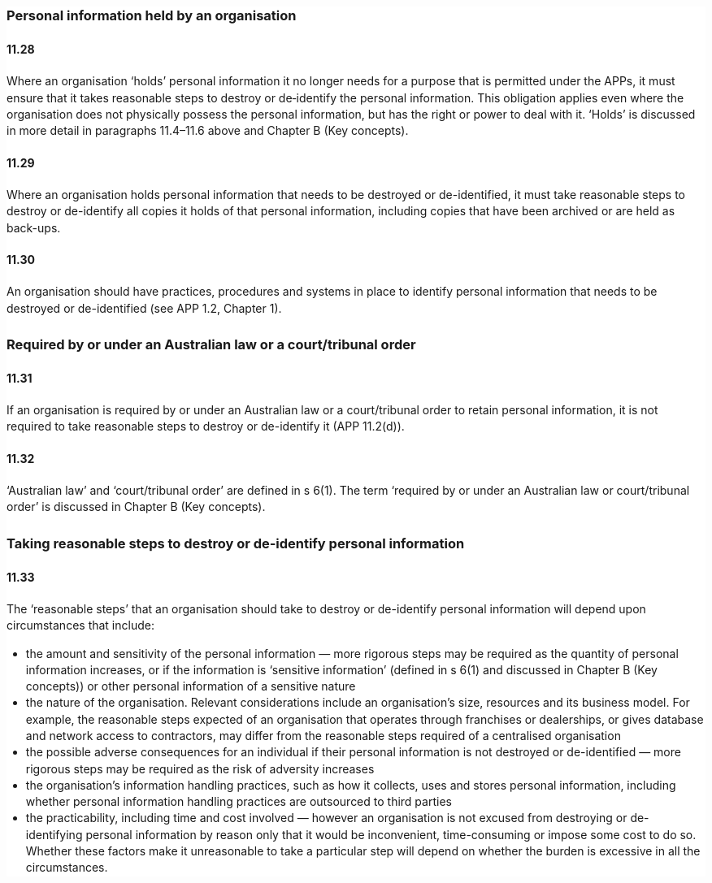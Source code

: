 ### Personal information held by an organisation
#### 11.28
Where an organisation ‘holds’ personal information it no longer needs for a purpose that is permitted under the APPs, it must ensure that it takes reasonable steps to destroy or de‑identify the personal information. This obligation applies even where the organisation does not physically possess the personal information, but has the right or power to deal with it. ‘Holds’ is discussed in more detail in paragraphs 11.4–11.6 above and Chapter B (Key concepts).

#### 11.29
Where an organisation holds personal information that needs to be destroyed or de-identified, it must take reasonable steps to destroy or de-identify all copies it holds of that personal information, including copies that have been archived or are held as back-ups.

#### 11.30
An organisation should have practices, procedures and systems in place to identify personal information that needs to be destroyed or de-identified (see APP 1.2, Chapter 1).

### Required by or under an Australian law or a court/tribunal order
#### 11.31
If an organisation is required by or under an Australian law or a court/tribunal order to retain personal information, it is not required to take reasonable steps to destroy or de-identify it (APP 11.2(d)).

#### 11.32
‘Australian law’ and ‘court/tribunal order’ are defined in s 6(1). The term ‘required by or under an Australian law or court/tribunal order’ is discussed in Chapter B (Key concepts).

### Taking reasonable steps to destroy or de‑identify personal information
#### 11.33
The ‘reasonable steps’ that an organisation should take to destroy or de-identify personal information will depend upon circumstances that include:

- the amount and sensitivity of the personal information — more rigorous steps may be required as the quantity of personal information increases, or if the information is ‘sensitive information’ (defined in s 6(1) and discussed in Chapter B (Key concepts)) or other personal information of a sensitive nature
- the nature of the organisation. Relevant considerations include an organisation’s size, resources and its business model. For example, the reasonable steps expected of an organisation that operates through franchises or dealerships, or gives database and network access to contractors, may differ from the reasonable steps required of a centralised organisation
- the possible adverse consequences for an individual if their personal information is not destroyed or de-identified — more rigorous steps may be required as the risk of adversity increases
- the organisation’s information handling practices, such as how it collects, uses and stores personal information, including whether personal information handling practices are outsourced to third parties
- the practicability, including time and cost involved — however an organisation is not excused from destroying or de-identifying personal information by reason only that it would be inconvenient, time-consuming or impose some cost to do so. Whether these factors make it unreasonable to take a particular step will depend on whether the burden is excessive in all the circumstances.
